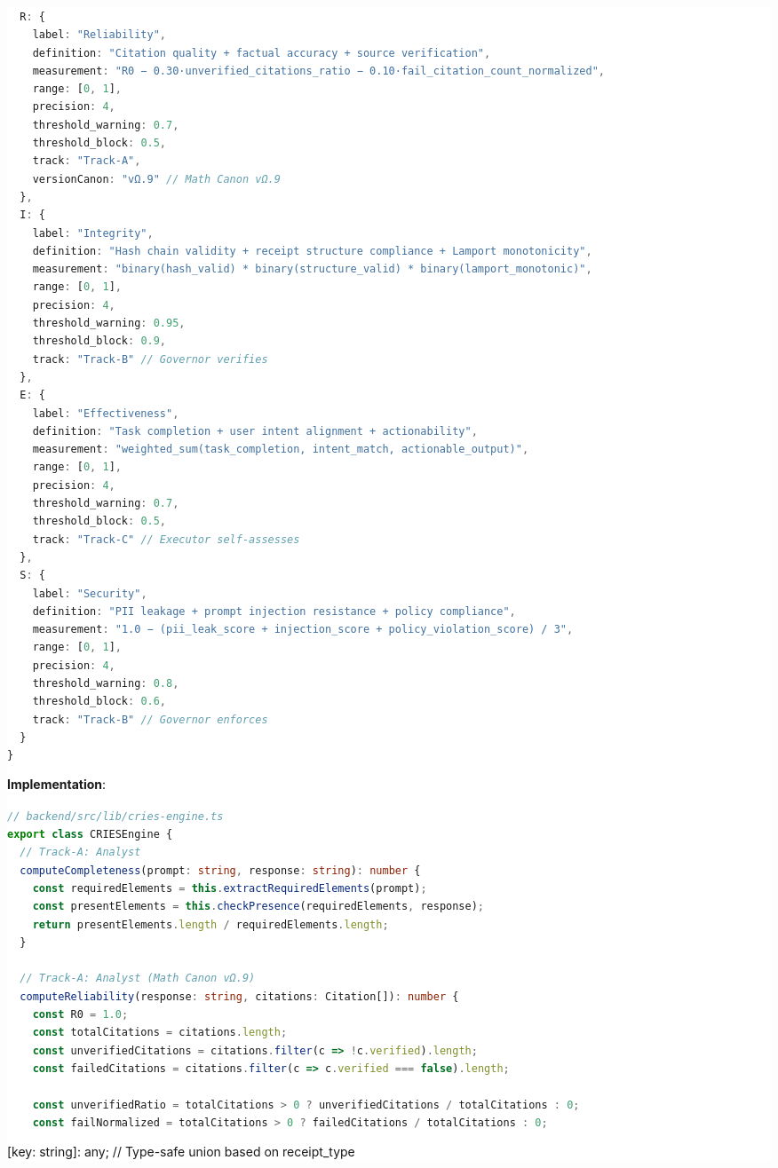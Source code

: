 ```typescript
  R: {
    label: "Reliability", 
    definition: "Citation quality + factual accuracy + source verification",
    measurement: "R0 − 0.30·unverified_citations_ratio − 0.10·fail_citation_count_normalized",
    range: [0, 1],
    precision: 4,
    threshold_warning: 0.7,
    threshold_block: 0.5,
    track: "Track-A",
    versionCanon: "vΩ.9" // Math Canon vΩ.9
  },
  I: {
    label: "Integrity",
    definition: "Hash chain validity + receipt structure compliance + Lamport monotonicity",
    measurement: "binary(hash_valid) * binary(structure_valid) * binary(lamport_monotonic)",
    range: [0, 1],
    precision: 4,
    threshold_warning: 0.95,
    threshold_block: 0.9,
    track: "Track-B" // Governor verifies
  },
  E: {
    label: "Effectiveness",
    definition: "Task completion + user intent alignment + actionability",
    measurement: "weighted_sum(task_completion, intent_match, actionable_output)",
    range: [0, 1],
    precision: 4,
    threshold_warning: 0.7,
    threshold_block: 0.5,
    track: "Track-C" // Executor self-assesses
  },
  S: {
    label: "Security",
    definition: "PII leakage + prompt injection resistance + policy compliance",
    measurement: "1.0 − (pii_leak_score + injection_score + policy_violation_score) / 3",
    range: [0, 1],
    precision: 4,
    threshold_warning: 0.8,
    threshold_block: 0.6,
    track: "Track-B" // Governor enforces
  }
}
```

**Implementation**:
```typescript
// backend/src/lib/cries-engine.ts
export class CRIESEngine {
  // Track-A: Analyst
  computeCompleteness(prompt: string, response: string): number {
    const requiredElements = this.extractRequiredElements(prompt);
    const presentElements = this.checkPresence(requiredElements, response);
    return presentElements.length / requiredElements.length;
  }

  // Track-A: Analyst (Math Canon vΩ.9)
  computeReliability(response: string, citations: Citation[]): number {
    const R0 = 1.0;
    const totalCitations = citations.length;
    const unverifiedCitations = citations.filter(c => !c.verified).length;
    const failedCitations = citations.filter(c => c.verified === false).length;
    
    const unverifiedRatio = totalCitations > 0 ? unverifiedCitations / totalCitations : 0;
    const failNormalized = totalCitations > 0 ? failedCitations / totalCitations : 0;
```

  [key: string]: any; // Type-safe union based on receipt_type